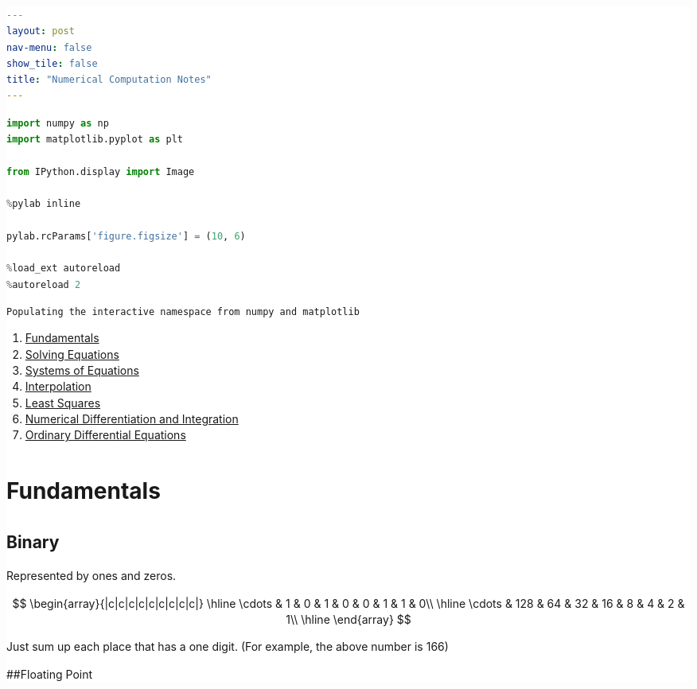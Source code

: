 ```yaml
---
layout: post
nav-menu: false
show_tile: false
title: "Numerical Computation Notes"
---
```


```python
import numpy as np
import matplotlib.pyplot as plt

from IPython.display import Image

%pylab inline

pylab.rcParams['figure.figsize'] = (10, 6)

%load_ext autoreload
%autoreload 2
```

    Populating the interactive namespace from numpy and matplotlib


1. [Fundamentals](#Fundamentals)
2. [Solving Equations](#Solving-Equations)
3. [Systems of Equations](#Systems-of-Equations)
4. [Interpolation](#Interpolation)
5. [Least Squares](#Least-Squares)
6. [Numerical Differentiation and Integration](#Numerical-Differentiation-and-Integration)
7. [Ordinary Differential Equations](#Ordinary-Differential-Equations)

# Fundamentals

## Binary

Represented by ones and zeros.

$$
\begin{array}{|c|c|c|c|c|c|c|c|c|}
\hline
\cdots & 1 & 0 & 1 & 0 & 0 & 1 & 1 & 0\\
\hline
\cdots & 128 & 64 & 32 & 16 & 8 & 4 & 2 & 1\\
\hline
\end{array}
$$

Just sum up each place that has a one digit. (For example, the above number is 166)

##Floating Point
